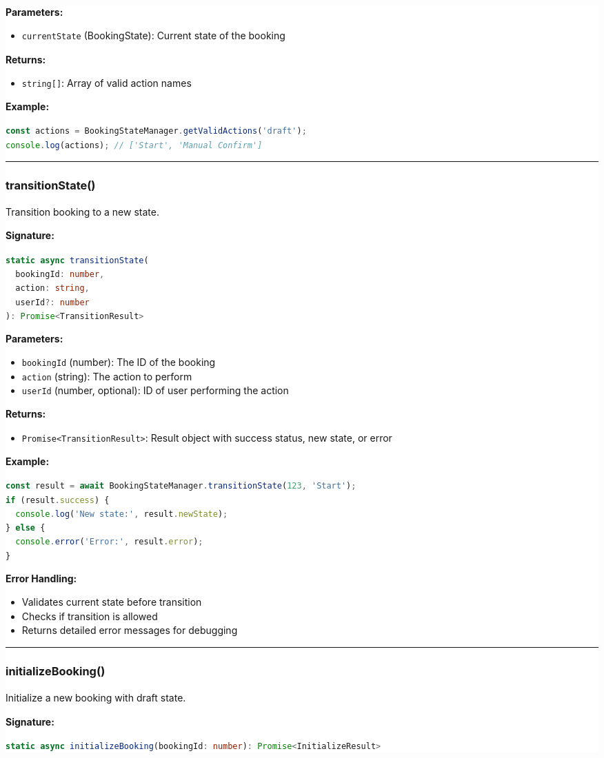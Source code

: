 **Parameters:**
- `currentState` (BookingState): Current state of the booking

**Returns:**
- `string[]`: Array of valid action names

**Example:**
```typescript
const actions = BookingStateManager.getValidActions('draft');
console.log(actions); // ['Start', 'Manual Confirm']
```

---

### transitionState()
Transition booking to a new state.

**Signature:**
```typescript
static async transitionState(
  bookingId: number, 
  action: string, 
  userId?: number
): Promise<TransitionResult>
```

**Parameters:**
- `bookingId` (number): The ID of the booking
- `action` (string): The action to perform
- `userId` (number, optional): ID of user performing the action

**Returns:**
- `Promise<TransitionResult>`: Result object with success status, new state, or error

**Example:**
```typescript
const result = await BookingStateManager.transitionState(123, 'Start');
if (result.success) {
  console.log('New state:', result.newState);
} else {
  console.error('Error:', result.error);
}
```

**Error Handling:**
- Validates current state before transition
- Checks if transition is allowed
- Returns detailed error messages for debugging

---

### initializeBooking()
Initialize a new booking with draft state.

**Signature:**
```typescript
static async initializeBooking(bookingId: number): Promise<InitializeResult>
```
